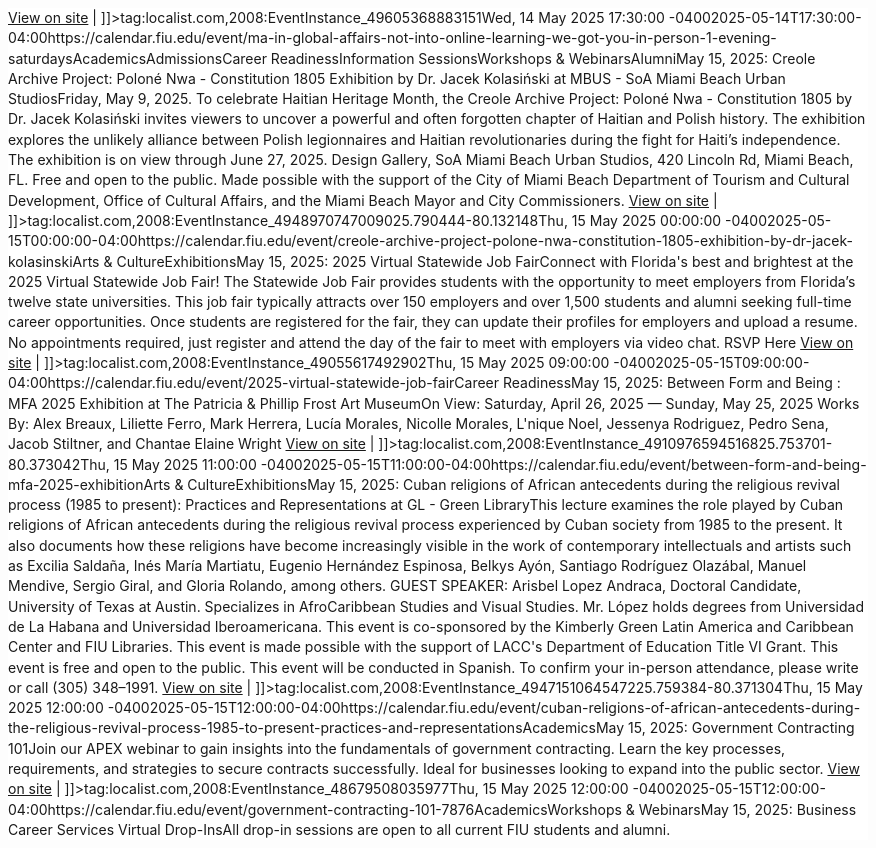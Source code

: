 [View on site](https://calendar.fiu.edu/event/ma-in-global-affairs-not-into-online-learning-we-got-you-in-person-1-evening-saturdays) | 
]]>tag:localist.com,2008:EventInstance_49605368883151Wed, 14 May 2025 17:30:00 -04002025-05-14T17:30:00-04:00https://calendar.fiu.edu/event/ma-in-global-affairs-not-into-online-learning-we-got-you-in-person-1-evening-saturdaysAcademicsAdmissionsCareer ReadinessInformation SessionsWorkshops & WebinarsAlumniMay 15, 2025: Creole Archive Project: Poloné Nwa - Constitution 1805 Exhibition by Dr. Jacek Kolasiński at MBUS - SoA Miami Beach Urban StudiosFriday, May 9, 2025. To celebrate Haitian Heritage Month, the Creole Archive Project: Poloné Nwa - Constitution 1805 by Dr. Jacek Kolasiński invites viewers to uncover a powerful and often forgotten chapter of Haitian and Polish history. The exhibition explores the unlikely alliance between Polish legionnaires and Haitian revolutionaries during the fight for Haiti’s independence. The exhibition is on view through June 27, 2025. Design Gallery, SoA Miami Beach Urban Studios, 420 Lincoln Rd, Miami Beach, FL. Free and open to the public. Made possible with the support of the City of Miami Beach Department of Tourism and Cultural Development, Office of Cultural Affairs, and the Miami Beach Mayor and City Commissioners. 
[View on site](https://calendar.fiu.edu/event/creole-archive-project-polone-nwa-constitution-1805-exhibition-by-dr-jacek-kolasinski) | 
]]>tag:localist.com,2008:EventInstance_4948970747009025.790444-80.132148Thu, 15 May 2025 00:00:00 -04002025-05-15T00:00:00-04:00https://calendar.fiu.edu/event/creole-archive-project-polone-nwa-constitution-1805-exhibition-by-dr-jacek-kolasinskiArts & CultureExhibitionsMay 15, 2025: 2025 Virtual Statewide Job FairConnect with Florida's best and brightest at the 2025 Virtual Statewide Job Fair! 
The Statewide Job Fair provides students with the opportunity to meet employers from Florida’s twelve state universities. This job fair typically attracts over 150 employers and over 1,500 students and alumni seeking full-time career opportunities.
Once students are registered for the fair, they can update their profiles for employers and upload a resume. No appointments required, just register and attend the day of the fair to meet with employers via video chat. 
RSVP Here
[View on site](https://calendar.fiu.edu/event/2025-virtual-statewide-job-fair) | 
]]>tag:localist.com,2008:EventInstance_49055617492902Thu, 15 May 2025 09:00:00 -04002025-05-15T09:00:00-04:00https://calendar.fiu.edu/event/2025-virtual-statewide-job-fairCareer ReadinessMay 15, 2025: Between Form and Being : MFA 2025 Exhibition at The Patricia & Phillip Frost Art MuseumOn View: Saturday, April 26, 2025 — Sunday, May 25, 2025 
Works By: Alex Breaux, Liliette Ferro, Mark Herrera, Lucía Morales, Nicolle Morales, L'nique Noel, Jessenya Rodriguez, Pedro Sena, Jacob Stiltner, and Chantae Elaine Wright
[View on site](https://calendar.fiu.edu/event/between-form-and-being-mfa-2025-exhibition) | 
]]>tag:localist.com,2008:EventInstance_4910976594516825.753701-80.373042Thu, 15 May 2025 11:00:00 -04002025-05-15T11:00:00-04:00https://calendar.fiu.edu/event/between-form-and-being-mfa-2025-exhibitionArts & CultureExhibitionsMay 15, 2025: Cuban religions of African antecedents during the religious revival process (1985 to present): Practices and Representations at GL - Green LibraryThis lecture examines the role played by Cuban religions of African antecedents during the religious revival process experienced by Cuban society from 1985 to the present. It also documents how these religions have become increasingly visible in the work of contemporary intellectuals and artists such as Excilia Saldaña, Inés María Martiatu, Eugenio Hernández Espinosa, Belkys Ayón, Santiago Rodríguez Olazábal, Manuel Mendive, Sergio Giral, and Gloria Rolando, among others. 
GUEST SPEAKER: Arisbel Lopez Andraca, Doctoral Candidate, University of Texas at Austin. Specializes in AfroCaribbean Studies and Visual Studies. Mr. López holds degrees from Universidad de La Habana and Universidad Iberoamericana.
This event is co-sponsored by the Kimberly Green Latin America and Caribbean Center and FIU Libraries. This event is made possible with the support of LACC's Department of Education Title VI Grant. This event is free and open to the public. This event will be conducted in Spanish. To confirm your in-person attendance, please write or call (305) 348–1991.
[View on site](https://calendar.fiu.edu/event/cuban-religions-of-african-antecedents-during-the-religious-revival-process-1985-to-present-practices-and-representations) | 
]]>tag:localist.com,2008:EventInstance_4947151064547225.759384-80.371304Thu, 15 May 2025 12:00:00 -04002025-05-15T12:00:00-04:00https://calendar.fiu.edu/event/cuban-religions-of-african-antecedents-during-the-religious-revival-process-1985-to-present-practices-and-representationsAcademicsMay 15, 2025: Government Contracting 101Join our APEX webinar to gain insights into the fundamentals of government contracting. Learn the key processes, requirements, and strategies to secure contracts successfully. Ideal for businesses looking to expand into the public sector. 
[View on site](https://calendar.fiu.edu/event/government-contracting-101-7876) | 
]]>tag:localist.com,2008:EventInstance_48679508035977Thu, 15 May 2025 12:00:00 -04002025-05-15T12:00:00-04:00https://calendar.fiu.edu/event/government-contracting-101-7876AcademicsWorkshops & WebinarsMay 15, 2025: Business Career Services Virtual Drop-InsAll drop-in sessions are open to all current FIU students and alumni. 